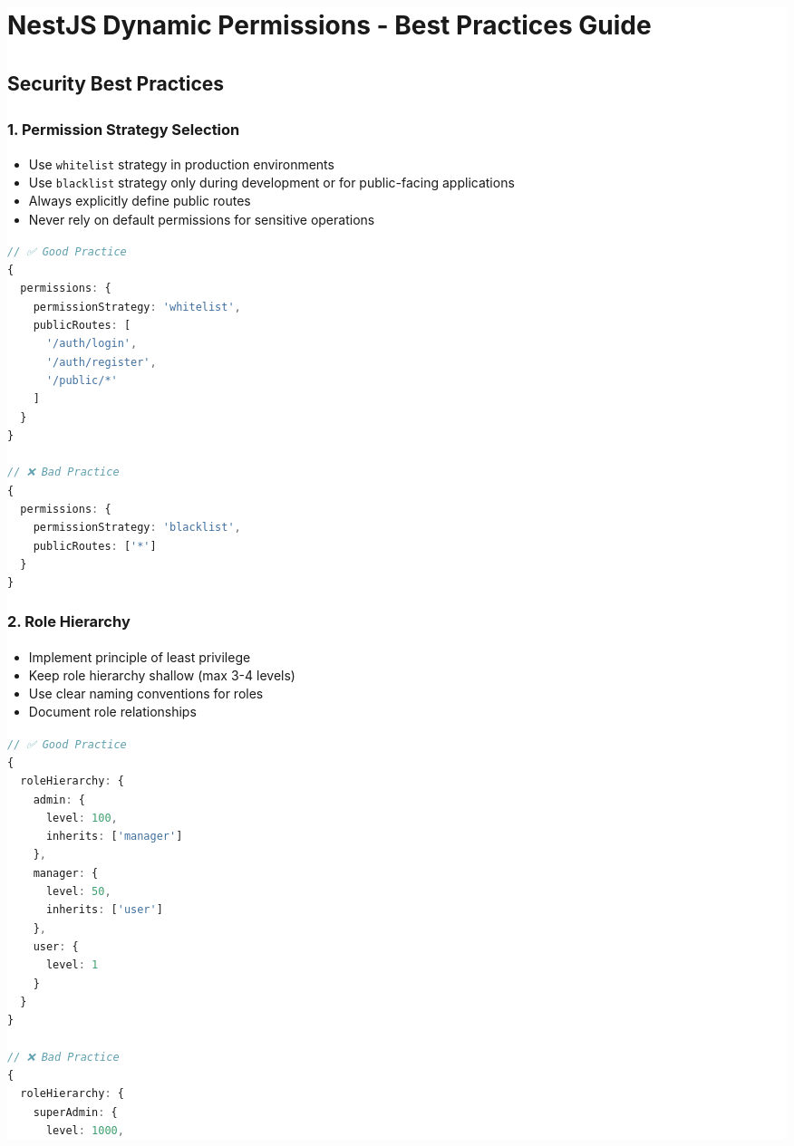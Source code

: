 # NestJS Dynamic Permissions - Best Practices Guide

## Security Best Practices

### 1. Permission Strategy Selection

- Use `whitelist` strategy in production environments
- Use `blacklist` strategy only during development or for public-facing applications
- Always explicitly define public routes
- Never rely on default permissions for sensitive operations

```typescript
// ✅ Good Practice
{
  permissions: {
    permissionStrategy: 'whitelist',
    publicRoutes: [
      '/auth/login',
      '/auth/register',
      '/public/*'
    ]
  }
}

// ❌ Bad Practice
{
  permissions: {
    permissionStrategy: 'blacklist',
    publicRoutes: ['*']
  }
}
```

### 2. Role Hierarchy

- Implement principle of least privilege
- Keep role hierarchy shallow (max 3-4 levels)
- Use clear naming conventions for roles
- Document role relationships

```typescript
// ✅ Good Practice
{
  roleHierarchy: {
    admin: {
      level: 100,
      inherits: ['manager']
    },
    manager: {
      level: 50,
      inherits: ['user']
    },
    user: {
      level: 1
    }
  }
}

// ❌ Bad Practice
{
  roleHierarchy: {
    superAdmin: {
      level: 1000,
```